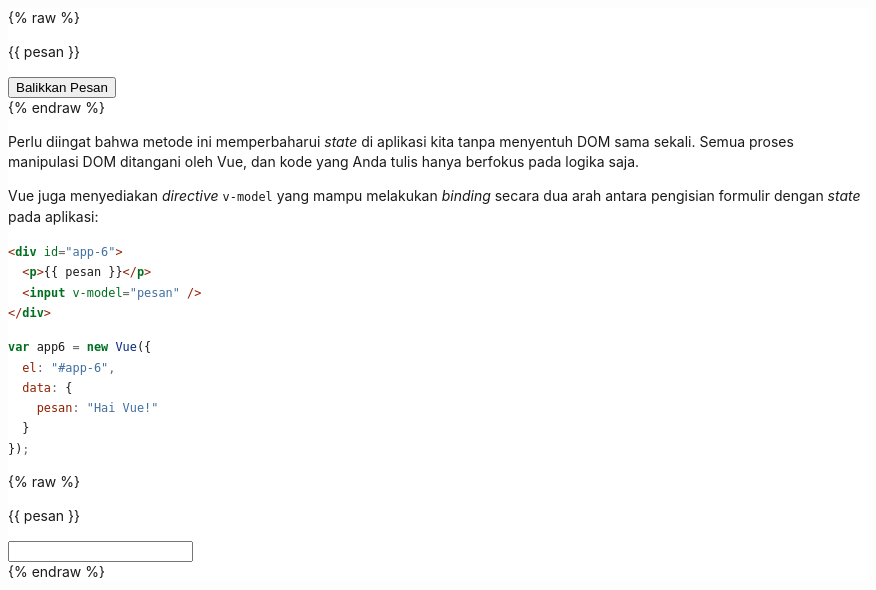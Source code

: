 {% raw %}

<div id="app-5" class="demo">
  <p>{{ pesan }}</p>
  <button v-on:click="balikkanPesan">Balikkan Pesan</button>
</div>
<script>
var app5 = new Vue({
  el: '#app-5',
  data: {
    pesan: 'Hai Vue.js!'
  },
  methods: {
    balikkanPesan: function () {
      this.pesan = this.pesan.split('').reverse().join('')
    }
  }
})
</script>
{% endraw %}

Perlu diingat bahwa metode ini memperbaharui _state_ di aplikasi kita tanpa menyentuh DOM sama sekali. Semua proses manipulasi DOM ditangani oleh Vue, dan kode yang Anda tulis hanya berfokus pada logika saja.

Vue juga menyediakan _directive_ `v-model` yang mampu melakukan _binding_ secara dua arah antara pengisian formulir dengan _state_ pada aplikasi:

```html
<div id="app-6">
  <p>{{ pesan }}</p>
  <input v-model="pesan" />
</div>
```

```js
var app6 = new Vue({
  el: "#app-6",
  data: {
    pesan: "Hai Vue!"
  }
});
```

{% raw %}

<div id="app-6" class="demo">
  <p>{{ pesan }}</p>
  <input v-model="pesan">
</div>
<script>
var app6 = new Vue({
  el: '#app-6',
  data: {
    pesan: 'Hai Vue!'
  }
})
</script>
{% endraw %}
